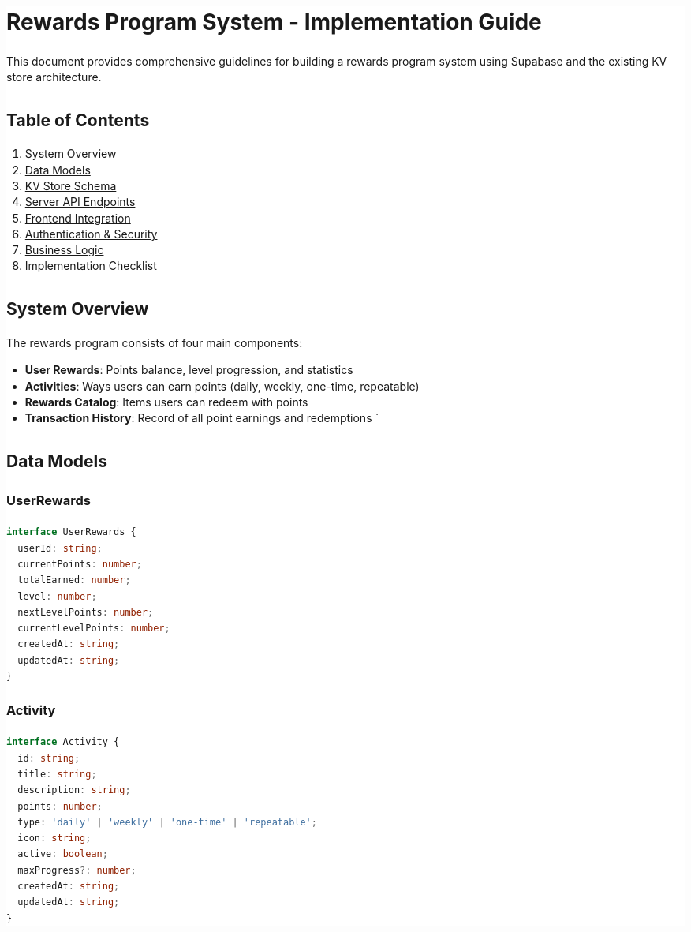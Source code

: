 # Rewards Program System - Implementation Guide

This document provides comprehensive guidelines for building a rewards program system using Supabase and the existing KV store architecture.

## Table of Contents
1. [System Overview](#system-overview)
2. [Data Models](#data-models)
3. [KV Store Schema](#kv-store-schema)
4. [Server API Endpoints](#server-api-endpoints)
5. [Frontend Integration](#frontend-integration)
6. [Authentication & Security](#authentication--security)
7. [Business Logic](#business-logic)
8. [Implementation Checklist](#implementation-checklist)

## System Overview

The rewards program consists of four main components:
- **User Rewards**: Points balance, level progression, and statistics
- **Activities**: Ways users can earn points (daily, weekly, one-time, repeatable)
- **Rewards Catalog**: Items users can redeem with points
- **Transaction History**: Record of all point earnings and redemptions
`
## Data Models

### UserRewards
```typescript
interface UserRewards {
  userId: string;
  currentPoints: number;
  totalEarned: number;
  level: number;
  nextLevelPoints: number;
  currentLevelPoints: number;
  createdAt: string;
  updatedAt: string;
}
```

### Activity
```typescript
interface Activity {
  id: string;
  title: string;
  description: string;
  points: number;
  type: 'daily' | 'weekly' | 'one-time' | 'repeatable';
  icon: string;
  active: boolean;
  maxProgress?: number;
  createdAt: string;
  updatedAt: string;
}
```
